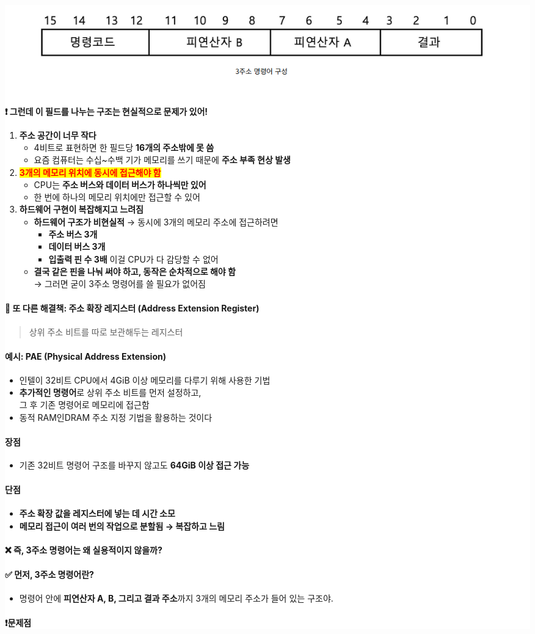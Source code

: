 <figure><img src="../../.gitbook/assets/image (8) (1) (2) (1).png" alt=""><figcaption></figcaption></figure>

#### ❗️ 그런데 이 필드를 나누는  구조는 현실적으로 문제가 있어!

1. **주소 공간이 너무 작다**
   * 4비트로 표현하면 한 필드당 **16개의 주소밖에 못 씀**
   * 요즘 컴퓨터는 수십\~수백 기가 메모리를 쓰기 때문에 **주소 부족 현상 발생**
2. <mark style="color:red;">**3개의 메모리 위치에 동시에 접근해야 함**</mark>
   * CPU는 **주소 버스와 데이터 버스가 하나씩만 있어**
   * 한 번에 하나의 메모리 위치에만 접근할 수 있어
3. **하드웨어 구현이 복잡해지고 느려짐**
   * **하드웨어 구조가 비현실적** → 동시에 3개의 메모리 주소에 접근하려면
     * **주소 버스 3개**
     * **데이터 버스 3개**
     * **입출력 핀 수 3배** 이걸 CPU가 다 감당할 수 없어
   * **결국 같은 핀을 나눠 써야 하고, 동작은 순차적으로 해야 함**\
     → 그러면 굳이 3주소 명령어를 쓸 필요가 없어짐

#### 🧰 또  다른 해결책: **주소 확장 레지스터 (Address Extension Register)**

> 상위 주소 비트를 따로 보관해두는 레지스터

#### 예시: PAE (Physical Address Extension)

* 인텔이 32비트 CPU에서 4GiB 이상 메모리를 다루기 위해 사용한 기법
* **추가적인 명령어**로 상위 주소 비트를 먼저 설정하고,\
  그 후 기존 명령어로 메모리에 접근함
* 동적 RAM인DRAM 주소 지정 기법을 활용하는 것이다

#### 장점

* 기존 32비트 명령어 구조를 바꾸지 않고도 **64GiB 이상 접근 가능**

#### 단점

* **주소 확장 값을 레지스터에 넣는 데 시간 소모**
* **메모리 접근이 여러 번의 작업으로 분할됨 → 복잡하고 느림**

#### ❌ 즉, 3주소 명령어는 왜 실용적이지 않을까?

#### ✅ 먼저, 3주소 명령어란?

* 명령어 안에 **피연산자 A, B, 그리고 결과 주소**까지 3개의 메모리 주소가 들어 있는 구조야.

#### ❗️문제점
